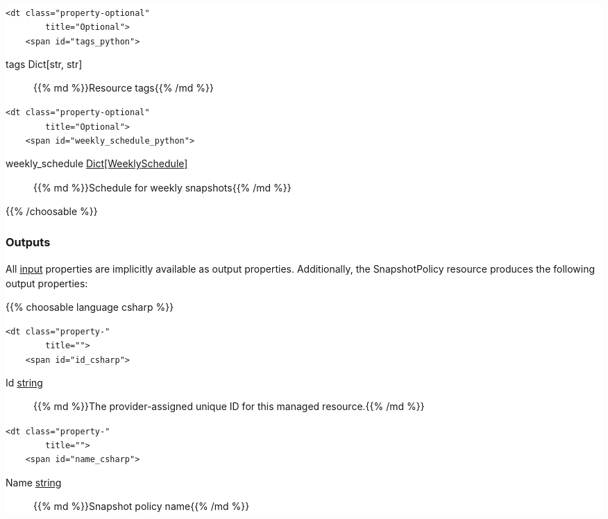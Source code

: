     <dt class="property-optional"
            title="Optional">
        <span id="tags_python">
<a href="#tags_python" style="color: inherit; text-decoration: inherit;">tags</a>
</span> 
        <span class="property-indicator"></span>
        <span class="property-type">Dict[str, str]</span>
    </dt>
    <dd>{{% md %}}Resource tags{{% /md %}}</dd>

    <dt class="property-optional"
            title="Optional">
        <span id="weekly_schedule_python">
<a href="#weekly_schedule_python" style="color: inherit; text-decoration: inherit;">weekly_<wbr>schedule</a>
</span> 
        <span class="property-indicator"></span>
        <span class="property-type"><a href="#weeklyschedule">Dict[Weekly<wbr>Schedule]</a></span>
    </dt>
    <dd>{{% md %}}Schedule for weekly snapshots{{% /md %}}</dd>

</dl>
{{% /choosable %}}






### Outputs

All [input](#inputs) properties are implicitly available as output properties. Additionally, the SnapshotPolicy resource produces the following output properties:




{{% choosable language csharp %}}
<dl class="resources-properties">

    <dt class="property-"
            title="">
        <span id="id_csharp">
<a href="#id_csharp" style="color: inherit; text-decoration: inherit;">Id</a>
</span> 
        <span class="property-indicator"></span>
        <span class="property-type"><a href="https://docs.microsoft.com/en-us/dotnet/csharp/language-reference/builtin-types/built-in-types">string</a></span>
    </dt>
    <dd>{{% md %}}The provider-assigned unique ID for this managed resource.{{% /md %}}</dd>

    <dt class="property-"
            title="">
        <span id="name_csharp">
<a href="#name_csharp" style="color: inherit; text-decoration: inherit;">Name</a>
</span> 
        <span class="property-indicator"></span>
        <span class="property-type"><a href="https://docs.microsoft.com/en-us/dotnet/csharp/language-reference/builtin-types/built-in-types">string</a></span>
    </dt>
    <dd>{{% md %}}Snapshot policy name{{% /md %}}</dd>

